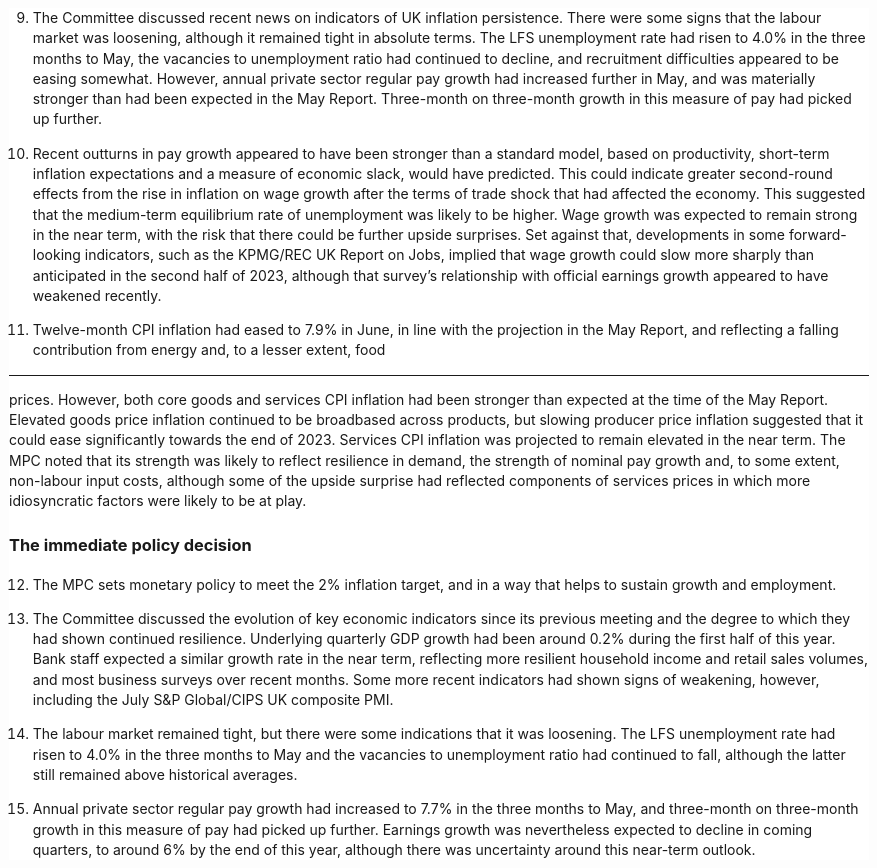 9. The Committee discussed recent news on indicators of UK inflation persistence. There
were some signs that the labour market was loosening, although it remained tight in absolute
terms. The LFS unemployment rate had risen to 4.0% in the three months to May, the
vacancies to unemployment ratio had continued to decline, and recruitment difficulties
appeared to be easing somewhat. However, annual private sector regular pay growth had
increased further in May, and was materially stronger than had been expected in the May
Report. Three-month on three-month growth in this measure of pay had picked up further.

10. Recent outturns in pay growth appeared to have been stronger than a standard model,
based on productivity, short-term inflation expectations and a measure of economic slack,
would have predicted. This could indicate greater second-round effects from the rise in
inflation on wage growth after the terms of trade shock that had affected the economy. This
suggested that the medium-term equilibrium rate of unemployment was likely to be higher.
Wage growth was expected to remain strong in the near term, with the risk that there could
be further upside surprises. Set against that, developments in some forward-looking
indicators, such as the KPMG/REC UK Report on Jobs, implied that wage growth could slow
more sharply than anticipated in the second half of 2023, although that survey’s relationship
with official earnings growth appeared to have weakened recently.

11. Twelve-month CPI inflation had eased to 7.9% in June, in line with the projection in the
May Report, and reflecting a falling contribution from energy and, to a lesser extent, food


-----

prices. However, both core goods and services CPI inflation had been stronger than
expected at the time of the May Report. Elevated goods price inflation continued to be broadbased across products, but slowing producer price inflation suggested that it could ease
significantly towards the end of 2023. Services CPI inflation was projected to remain elevated
in the near term. The MPC noted that its strength was likely to reflect resilience in demand,
the strength of nominal pay growth and, to some extent, non-labour input costs, although
some of the upside surprise had reflected components of services prices in which more
idiosyncratic factors were likely to be at play.

### The immediate policy decision

12. The MPC sets monetary policy to meet the 2% inflation target, and in a way that helps to
sustain growth and employment.

13. The Committee discussed the evolution of key economic indicators since its previous
meeting and the degree to which they had shown continued resilience. Underlying quarterly
GDP growth had been around 0.2% during the first half of this year. Bank staff expected a
similar growth rate in the near term, reflecting more resilient household income and retail
sales volumes, and most business surveys over recent months. Some more recent indicators
had shown signs of weakening, however, including the July S&P Global/CIPS UK composite
PMI.

14. The labour market remained tight, but there were some indications that it was loosening.
The LFS unemployment rate had risen to 4.0% in the three months to May and the vacancies
to unemployment ratio had continued to fall, although the latter still remained above historical
averages.

15. Annual private sector regular pay growth had increased to 7.7% in the three months to
May, and three-month on three-month growth in this measure of pay had picked up further.
Earnings growth was nevertheless expected to decline in coming quarters, to around 6% by
the end of this year, although there was uncertainty around this near-term outlook.
